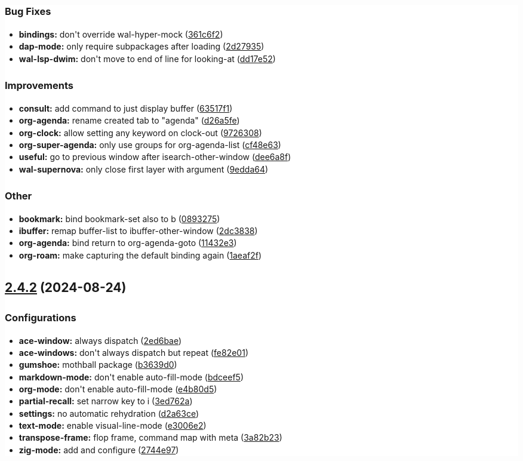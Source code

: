 ### Bug Fixes

* **bindings:** don't override wal-hyper-mock ([361c6f2](https://github.com/Walheimat/wal-emacs/commit/361c6f28953befe197ab3ed5ffd17a38f615ef63))
* **dap-mode:** only require subpackages after loading ([2d27935](https://github.com/Walheimat/wal-emacs/commit/2d279354cd20777f69783f08d5a5fb290a689f4e))
* **wal-lsp-dwim:** don't move to end of line for looking-at ([dd17e52](https://github.com/Walheimat/wal-emacs/commit/dd17e52a6f9eabf719316693cfe657f2174f7594))

### Improvements

* **consult:** add command to just display buffer ([63517f1](https://github.com/Walheimat/wal-emacs/commit/63517f103de911ff07b467802b7c6d7fc6919f85))
* **org-agenda:** rename created tab to "agenda" ([d26a5fe](https://github.com/Walheimat/wal-emacs/commit/d26a5fe21099171b8c1cef6bc9aebdb33e6fc80b))
* **org-clock:** allow setting any keyword on clock-out ([9726308](https://github.com/Walheimat/wal-emacs/commit/9726308fc41b0da7a000ba3feac76accd6bbb433))
* **org-super-agenda:** only use groups for org-agenda-list ([cf48e63](https://github.com/Walheimat/wal-emacs/commit/cf48e631ccb82498a6af409883d8b901c0a1ab76))
* **useful:** go to previous window after isearch-other-window ([dee6a8f](https://github.com/Walheimat/wal-emacs/commit/dee6a8f23b1bd41d52e92450b73395dfe2fd92c2))
* **wal-supernova:** only close first layer with argument ([9edda64](https://github.com/Walheimat/wal-emacs/commit/9edda64d08a9586159c89ccb9300a024d6954876))

### Other

* **bookmark:** bind bookmark-set also to b ([0893275](https://github.com/Walheimat/wal-emacs/commit/08932756c480ac0f06ef087b6f10ba346bac4f65))
* **ibuffer:** remap buffer-list to ibuffer-other-window ([2dc3838](https://github.com/Walheimat/wal-emacs/commit/2dc3838a62883dfd631412932f7b146fddf1a127))
* **org-agenda:** bind return to org-agenda-goto ([11432e3](https://github.com/Walheimat/wal-emacs/commit/11432e365d76a2b4ffe962cdfba83c3d405d077e))
* **org-roam:** make capturing the default binding again ([1aeaf2f](https://github.com/Walheimat/wal-emacs/commit/1aeaf2f65ff65d084e5c1eff688274a1a99e840f))

## [2.4.2](https://github.com/Walheimat/wal-emacs/compare/v2.4.1...v2.4.2) (2024-08-24)

### Configurations

* **ace-window:** always dispatch ([2ed6bae](https://github.com/Walheimat/wal-emacs/commit/2ed6baeed11a1b3e0a0c5ff14326e414f23aaac3))
* **ace-windows:** don't always dispatch but repeat ([fe82e01](https://github.com/Walheimat/wal-emacs/commit/fe82e01962d6cfcfc103cc9955df0475decc0454))
* **gumshoe:** mothball package ([b3639d0](https://github.com/Walheimat/wal-emacs/commit/b3639d047defcf4f09bc57b0e33c5befb50fc47b))
* **markdown-mode:** don't enable auto-fill-mode ([bdceef5](https://github.com/Walheimat/wal-emacs/commit/bdceef5e9b5221f28da6a207f2585911b03981f7))
* **org-mode:** don't enable auto-fill-mode ([e4b80d5](https://github.com/Walheimat/wal-emacs/commit/e4b80d57fd904c3ddbdb7ba0d82afc2748c1843e))
* **partial-recall:** set narrow key to i ([3ed762a](https://github.com/Walheimat/wal-emacs/commit/3ed762a1ec6b8084615421d75aa28edd1695b231))
* **settings:** no automatic rehydration ([d2a63ce](https://github.com/Walheimat/wal-emacs/commit/d2a63ce03240c21ee3c2c4c2a6103e1a0256ec7a))
* **text-mode:** enable visual-line-mode ([e3006e2](https://github.com/Walheimat/wal-emacs/commit/e3006e2b44ec322d23539b1fb71fe95af25b67cf))
* **transpose-frame:** flop frame, command map with meta ([3a82b23](https://github.com/Walheimat/wal-emacs/commit/3a82b23946aba058ec7ef074e83d917cf3fda1ae))
* **zig-mode:** add and configure ([2744e97](https://github.com/Walheimat/wal-emacs/commit/2744e9764212abe7dcbd4b66255bed39252067e8))
